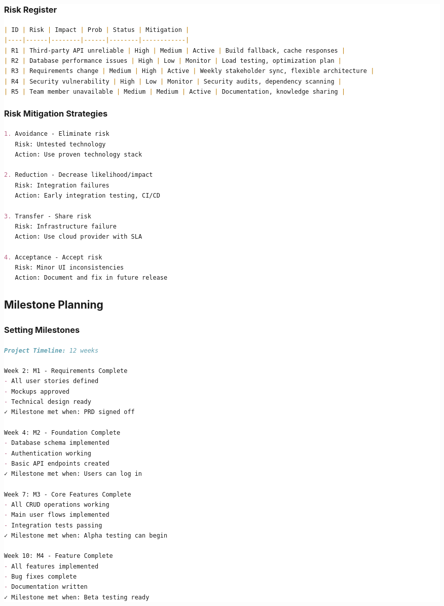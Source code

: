 ### Risk Register

```markdown
| ID | Risk | Impact | Prob | Status | Mitigation |
|----|------|--------|------|--------|------------|
| R1 | Third-party API unreliable | High | Medium | Active | Build fallback, cache responses |
| R2 | Database performance issues | High | Low | Monitor | Load testing, optimization plan |
| R3 | Requirements change | Medium | High | Active | Weekly stakeholder sync, flexible architecture |
| R4 | Security vulnerability | High | Low | Monitor | Security audits, dependency scanning |
| R5 | Team member unavailable | Medium | Medium | Active | Documentation, knowledge sharing |
```

### Risk Mitigation Strategies

```markdown
1. Avoidance - Eliminate risk
   Risk: Untested technology
   Action: Use proven technology stack

2. Reduction - Decrease likelihood/impact
   Risk: Integration failures
   Action: Early integration testing, CI/CD

3. Transfer - Share risk
   Risk: Infrastructure failure
   Action: Use cloud provider with SLA

4. Acceptance - Accept risk
   Risk: Minor UI inconsistencies
   Action: Document and fix in future release
```

## Milestone Planning

### Setting Milestones

```markdown
Project Timeline: 12 weeks

Week 2: M1 - Requirements Complete
- All user stories defined
- Mockups approved
- Technical design ready
✓ Milestone met when: PRD signed off

Week 4: M2 - Foundation Complete
- Database schema implemented
- Authentication working
- Basic API endpoints created
✓ Milestone met when: Users can log in

Week 7: M3 - Core Features Complete
- All CRUD operations working
- Main user flows implemented
- Integration tests passing
✓ Milestone met when: Alpha testing can begin

Week 10: M4 - Feature Complete
- All features implemented
- Bug fixes complete
- Documentation written
✓ Milestone met when: Beta testing ready

```